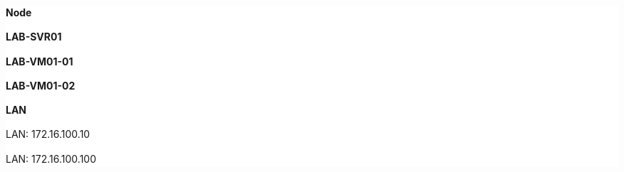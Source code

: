 <td width="65" style="border-top: #a3a3a3 1pt solid; border-right: #a3a3a3 1pt solid; vertical-align: top; border-bottom: #a3a3a3 1pt solid; padding-bottom: 4pt; padding-top: 4pt; padding-left: 4pt; border-left: #a3a3a3 1pt solid; padding-right: 4pt" >


**Node**

</td>

<td width="123" style="border-top: #a3a3a3 1pt solid; border-right: #a3a3a3 1pt solid; vertical-align: top; border-bottom: #a3a3a3 1pt solid; padding-bottom: 4pt; padding-top: 4pt; padding-left: 4pt; border-left: #a3a3a3 1pt solid; padding-right: 4pt" >


**LAB-SVR01**

</td>

<td width="105" style="border-top: #a3a3a3 1pt solid; border-right: #a3a3a3 1pt solid; vertical-align: top; border-bottom: #a3a3a3 1pt solid; padding-bottom: 4pt; padding-top: 4pt; padding-left: 4pt; border-left: #a3a3a3 1pt solid; padding-right: 4pt" >


**LAB-VM01-01**

</td>

<td width="105" style="border-top: #a3a3a3 1pt solid; border-right: #a3a3a3 1pt solid; vertical-align: top; border-bottom: #a3a3a3 1pt solid; padding-bottom: 4pt; padding-top: 4pt; padding-left: 4pt; border-left: #a3a3a3 1pt solid; padding-right: 4pt" >


**LAB-VM01-02**

</td></tr>
<tr >

<td width="65" style="border-top: #a3a3a3 1pt solid; border-right: #a3a3a3 1pt solid; vertical-align: top; border-bottom: #a3a3a3 1pt solid; padding-bottom: 4pt; padding-top: 4pt; padding-left: 4pt; border-left: #a3a3a3 1pt solid; padding-right: 4pt" >


**LAN**

</td>

<td width="123" style="border-top: #a3a3a3 1pt solid; border-right: #a3a3a3 1pt solid; vertical-align: top; border-bottom: #a3a3a3 1pt solid; padding-bottom: 4pt; padding-top: 4pt; padding-left: 4pt; border-left: #a3a3a3 1pt solid; padding-right: 4pt" >


LAN: 172.16.100.10

</td>

<td width="105" style="border-top: #a3a3a3 1pt solid; border-right: #a3a3a3 1pt solid; vertical-align: top; border-bottom: #a3a3a3 1pt solid; padding-bottom: 4pt; padding-top: 4pt; padding-left: 4pt; border-left: #a3a3a3 1pt solid; padding-right: 4pt" >


LAN: 172.16.100.100


